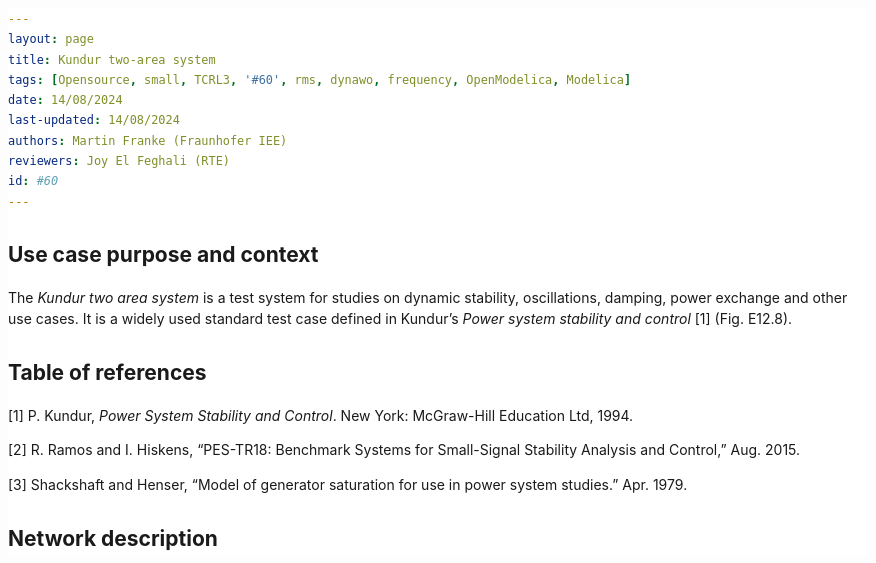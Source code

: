 ```yaml
---
layout: page
title: Kundur two-area system
tags: [Opensource, small, TCRL3, '#60', rms, dynawo, frequency, OpenModelica, Modelica] 
date: 14/08/2024  
last-updated: 14/08/2024 
authors: Martin Franke (Fraunhofer IEE)
reviewers: Joy El Feghali (RTE)
id: #60
---
```


## Use case purpose​ and context

The *Kundur two area system* is a test system for studies on dynamic
stability, oscillations, damping, power exchange and other use cases. It
is a widely used standard test case defined in Kundur’s *Power system
stability and control* [1] (Fig. E12.8).

## Table of references

<div id="refs" class="references csl-bib-body" entry-spacing="0">

<div id="ref-kundur1994" class="csl-entry">

<span class="csl-left-margin">[1]
</span><span class="csl-right-inline">P. Kundur, *Power System Stability
and Control*. New York: McGraw-Hill Education Ltd, 1994.</span>

</div>

<div id="ref-ramos2015" class="csl-entry">

<span class="csl-left-margin">[2]
</span><span class="csl-right-inline">R. Ramos and I. Hiskens,
“PES-TR18: Benchmark Systems for Small-Signal Stability Analysis and
Control,” Aug. 2015.</span>

</div>

<div id="ref-shackshaft1979" class="csl-entry">

<span class="csl-left-margin">[3]
</span><span class="csl-right-inline">Shackshaft and Henser, “Model of
generator saturation for use in power system studies.” Apr. 1979.</span>

</div>

</div>

## Network ​description

